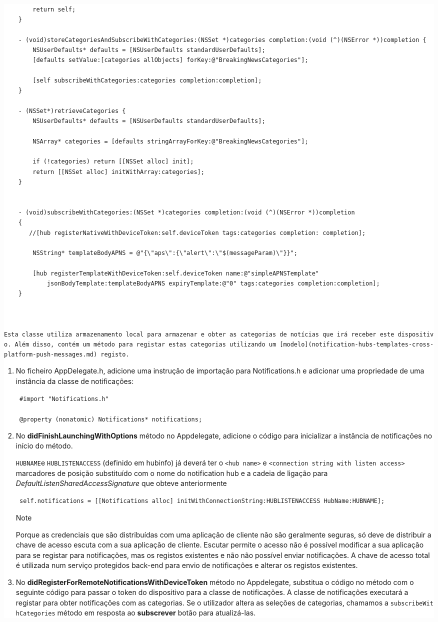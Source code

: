             return self;
        }
   
        - (void)storeCategoriesAndSubscribeWithCategories:(NSSet *)categories completion:(void (^)(NSError *))completion {
            NSUserDefaults* defaults = [NSUserDefaults standardUserDefaults];
            [defaults setValue:[categories allObjects] forKey:@"BreakingNewsCategories"];
   
            [self subscribeWithCategories:categories completion:completion];
        }

        - (NSSet*)retrieveCategories {
            NSUserDefaults* defaults = [NSUserDefaults standardUserDefaults];

            NSArray* categories = [defaults stringArrayForKey:@"BreakingNewsCategories"];

            if (!categories) return [[NSSet alloc] init];
            return [[NSSet alloc] initWithArray:categories];
        }


        - (void)subscribeWithCategories:(NSSet *)categories completion:(void (^)(NSError *))completion
        {
           //[hub registerNativeWithDeviceToken:self.deviceToken tags:categories completion: completion];

            NSString* templateBodyAPNS = @"{\"aps\":{\"alert\":\"$(messageParam)\"}}";

            [hub registerTemplateWithDeviceToken:self.deviceToken name:@"simpleAPNSTemplate" 
                jsonBodyTemplate:templateBodyAPNS expiryTemplate:@"0" tags:categories completion:completion];
        }



    Esta classe utiliza armazenamento local para armazenar e obter as categorias de notícias que irá receber este dispositivo. Além disso, contém um método para registar estas categorias utilizando um [modelo](notification-hubs-templates-cross-platform-push-messages.md) registo.

1. No ficheiro AppDelegate.h, adicione uma instrução de importação para Notifications.h e adicionar uma propriedade de uma instância da classe de notificações:
   
        #import "Notifications.h"
   
        @property (nonatomic) Notifications* notifications;
2. No **didFinishLaunchingWithOptions** método no Appdelegate, adicione o código para inicializar a instância de notificações no início do método.  
   
    `HUBNAME`e `HUBLISTENACCESS` (definido em hubinfo) já deverá ter o `<hub name>` e `<connection string with listen access>` marcadores de posição substituído com o nome do notification hub e a cadeia de ligação para *DefaultListenSharedAccessSignature* que obteve anteriormente
   
        self.notifications = [[Notifications alloc] initWithConnectionString:HUBLISTENACCESS HubName:HUBNAME];
   
   > [!NOTE]
   > Porque as credenciais que são distribuídas com uma aplicação de cliente não são geralmente seguras, só deve de distribuir a chave de acesso escuta com a sua aplicação de cliente. Escutar permite o acesso não é possível modificar a sua aplicação para se registar para notificações, mas os registos existentes e não não possível enviar notificações. A chave de acesso total é utilizada num serviço protegidos back-end para envio de notificações e alterar os registos existentes.
   > 
   > 
3. No **didRegisterForRemoteNotificationsWithDeviceToken** método no Appdelegate, substitua o código no método com o seguinte código para passar o token do dispositivo para a classe de notificações. A classe de notificações executará a registar para obter notificações com as categorias. Se o utilizador altera as seleções de categorias, chamamos a `subscribeWithCategories` método em resposta ao **subscrever** botão para atualizá-las.
   

[1]: ./media/notification-hubs-ios-send-breaking-news/notification-hub-breakingnews-subscribed.png
[2]: ./media/notification-hubs-ios-send-breaking-news/notification-hub-breakingnews-ios1.png
[3]: ./media/notification-hubs-ios-send-breaking-news/notification-hub-breakingnews-ios2.png
[How To: Service Bus Notification Hubs (iOS Apps)]: http://msdn.microsoft.com/library/jj927168.aspx
[Utilizar Notification Hubs para difusão notícias de última localizada hora]: notification-hubs-ios-xplat-localized-apns-push-notification.md
[Mobile Service]: /develop/mobile/tutorials/get-started
[Notify users with Notification Hubs]: notification-hubs-aspnet-backend-ios-notify-users.md
[Notification Hubs Guidance]: http://msdn.microsoft.com/library/dn530749.aspx
[Notification Hubs How-To for iOS]: http://msdn.microsoft.com/library/jj927168.aspx
[get-started]: /manage/services/notification-hubs/get-started-notification-hubs-ios/
[portal do Azure]: https://portal.azure.com
